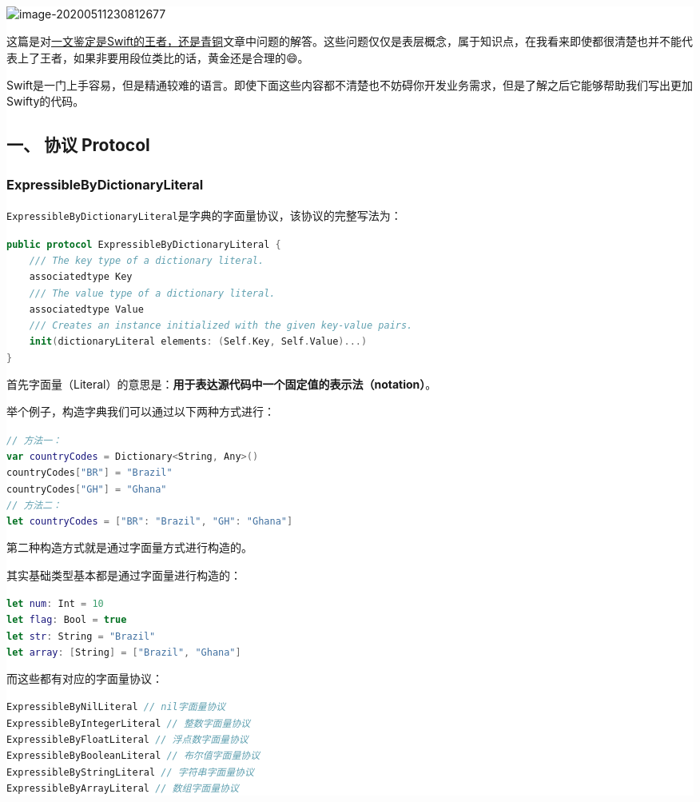 ![image-20200511230812677](https://cdn.jsdelivr.net/gh/zhangferry/Images/blog/image-20200511230812677.png)

这篇是对[一文鉴定是Swift的王者，还是青铜](https://juejin.im/post/5e96f898e51d4546c27bcf81)文章中问题的解答。这些问题仅仅是表层概念，属于知识点，在我看来即使都很清楚也并不能代表上了王者，如果非要用段位类比的话，黄金还是合理的😄。

Swift是一门上手容易，但是精通较难的语言。即使下面这些内容都不清楚也不妨碍你开发业务需求，但是了解之后它能够帮助我们写出更加Swifty的代码。

## 一、 协议 Protocol

### ExpressibleByDictionaryLiteral

`ExpressibleByDictionaryLiteral`是字典的字面量协议，该协议的完整写法为：

```swift
public protocol ExpressibleByDictionaryLiteral {
    /// The key type of a dictionary literal.
    associatedtype Key
    /// The value type of a dictionary literal.
    associatedtype Value
    /// Creates an instance initialized with the given key-value pairs.
    init(dictionaryLiteral elements: (Self.Key, Self.Value)...)
}
```

首先字面量（Literal）的意思是：**用于表达源代码中一个固定值的表示法（notation）**。

举个例子，构造字典我们可以通过以下两种方式进行：

```swift
// 方法一：
var countryCodes = Dictionary<String, Any>()
countryCodes["BR"] = "Brazil"
countryCodes["GH"] = "Ghana"
// 方法二：
let countryCodes = ["BR": "Brazil", "GH": "Ghana"]
```

第二种构造方式就是通过字面量方式进行构造的。

其实基础类型基本都是通过字面量进行构造的：

```swift
let num: Int = 10
let flag: Bool = true
let str: String = "Brazil"
let array: [String] = ["Brazil", "Ghana"]
```

而这些都有对应的字面量协议：

```swift
ExpressibleByNilLiteral // nil字面量协议
ExpressibleByIntegerLiteral // 整数字面量协议
ExpressibleByFloatLiteral // 浮点数字面量协议
ExpressibleByBooleanLiteral // 布尔值字面量协议
ExpressibleByStringLiteral // 字符串字面量协议
ExpressibleByArrayLiteral // 数组字面量协议
```
